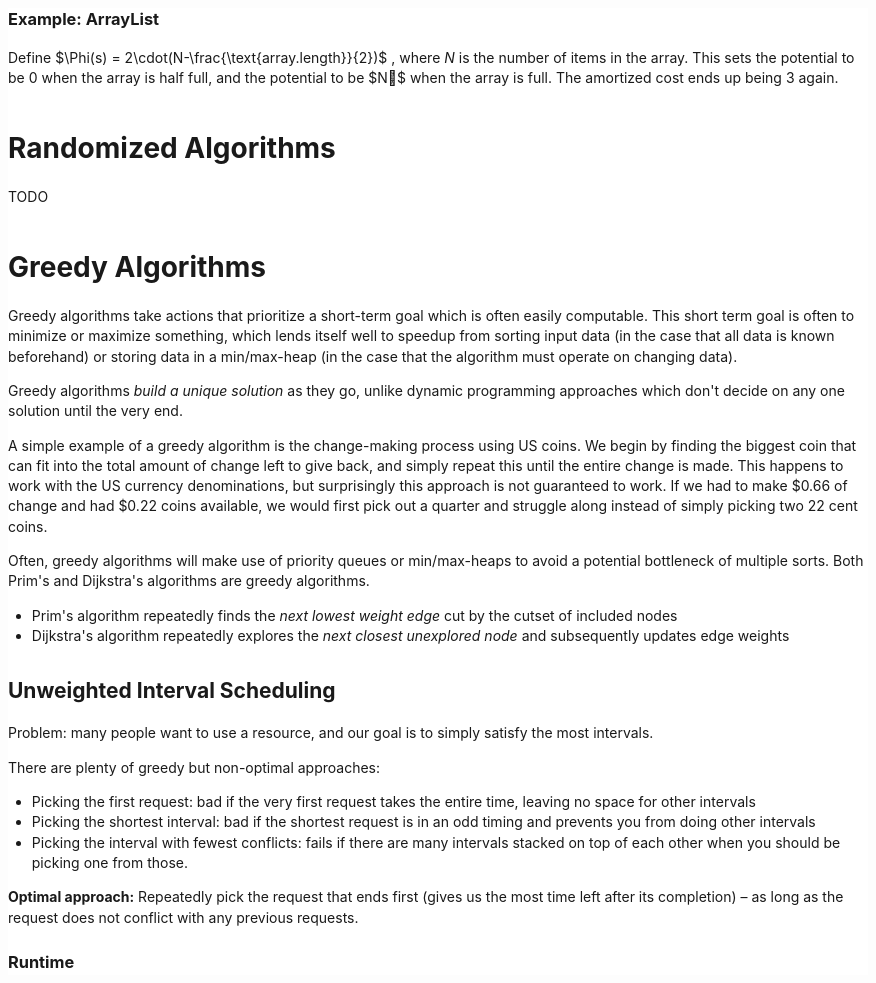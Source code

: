 ### Example: ArrayList

Define $\Phi(s) = 2\cdot(N-\frac{\text{array.length}}{2})$ , where $N$ is the number of items in the array. This sets the potential to be $0$ when the array is half full, and the potential to be $N$ when the array is full. The amortized cost ends up being 3 again.

# Randomized Algorithms

TODO

# Greedy Algorithms

Greedy algorithms take actions that prioritize a short-term goal which is often easily computable. This short term goal is often to minimize or maximize something, which lends itself well to speedup from sorting input data (in the case that all data is known beforehand) or storing data in a min/max-heap (in the case that the algorithm must operate on changing data). 

Greedy algorithms *build a unique solution* as they go, unlike dynamic programming approaches which don't decide on any one solution until the very end.

A simple example of a greedy algorithm is the change-making process using US coins. We begin by finding the biggest coin that can fit into the total amount of change left to give back, and simply repeat this until the entire change is made. This happens to work with the US currency denominations, but surprisingly this approach is not guaranteed to work. If we had to make \$0.66 of change and had \$0.22 coins available, we would first pick out a quarter and struggle along instead of simply picking two 22 cent coins.

Often, greedy algorithms will make use of priority queues or min/max-heaps to avoid a potential bottleneck of multiple sorts. Both Prim's and Dijkstra's algorithms are greedy algorithms.

* Prim's algorithm repeatedly finds the *next lowest weight edge* cut by the cutset of included nodes
* Dijkstra's algorithm repeatedly explores the *next closest unexplored node* and subsequently updates edge weights 

## Unweighted Interval Scheduling

Problem: many people want to use a resource, and our goal is to simply satisfy the most intervals.

There are plenty of greedy but non-optimal approaches:

* Picking the first request: bad if the very first request takes the entire time, leaving no space for other intervals
* Picking the shortest interval: bad if the shortest request is in an odd timing and prevents you from doing other intervals
* Picking the interval with fewest conflicts: fails if there are many intervals stacked on top of each other when you should be picking one from those.

**Optimal approach:** Repeatedly pick the request that ends first (gives us the most time left after its completion) – as long as the request does not conflict with any previous requests.

### Runtime
